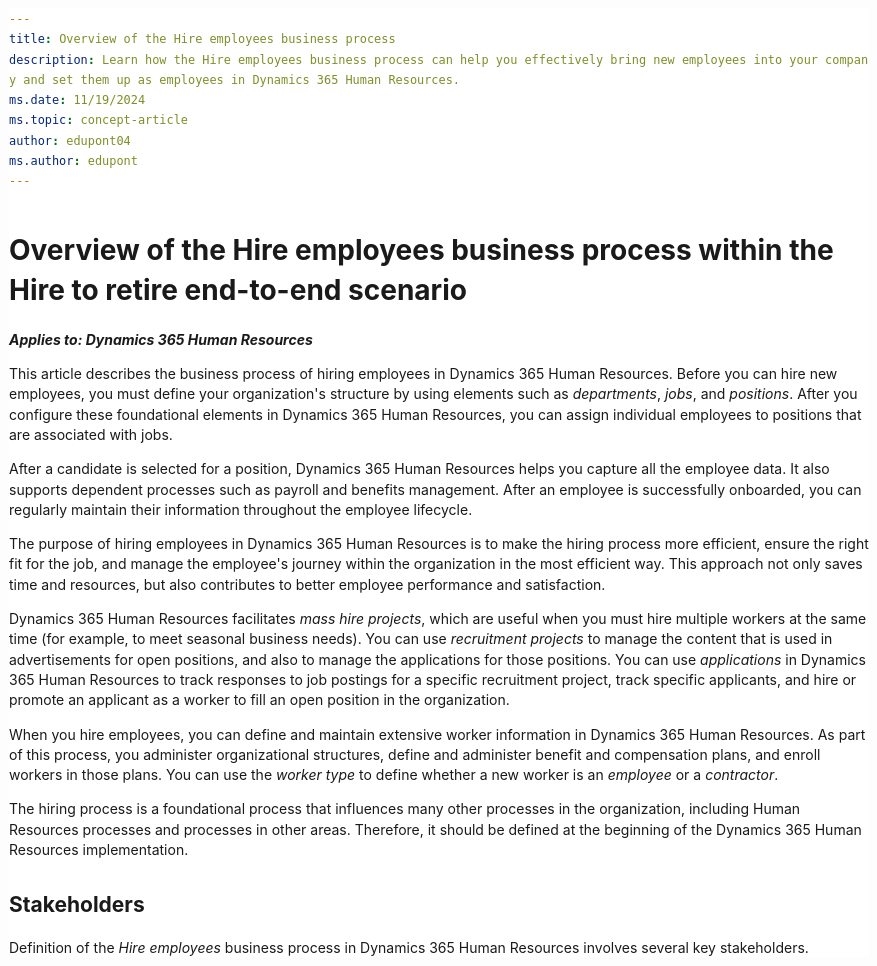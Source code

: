```yaml
---
title: Overview of the Hire employees business process
description: Learn how the Hire employees business process can help you effectively bring new employees into your company and set them up as employees in Dynamics 365 Human Resources.
ms.date: 11/19/2024
ms.topic: concept-article
author: edupont04
ms.author: edupont
---
```


# Overview of the Hire employees business process within the Hire to retire end-to-end scenario

***Applies to: Dynamics 365 Human Resources***

This article describes the business process of hiring employees in Dynamics 365 Human Resources. Before you can hire new employees, you must define your organization's structure by using elements such as *departments*, *jobs*, and *positions*. After you configure these foundational elements in Dynamics 365 Human Resources, you can assign individual employees to positions that are associated with jobs.

After a candidate is selected for a position, Dynamics 365 Human Resources helps you capture all the employee data. It also supports dependent processes such as payroll and benefits management. After an employee is successfully onboarded, you can regularly maintain their information throughout the employee lifecycle.

The purpose of hiring employees in Dynamics 365 Human Resources is to make the hiring process more efficient, ensure the right fit for the job, and manage the employee's journey within the organization in the most efficient way. This approach not only saves time and resources, but also contributes to better employee performance and satisfaction.

Dynamics 365 Human Resources facilitates *mass hire projects*, which are useful when you must hire multiple workers at the same time (for example, to meet seasonal business needs). You can use *recruitment projects* to manage the content that is used in advertisements for open positions, and also to manage the applications for those positions. You can use *applications* in Dynamics 365 Human Resources to track responses to job postings for a specific recruitment project, track specific applicants, and hire or promote an applicant as a worker to fill an open position in the organization.

When you hire employees, you can define and maintain extensive worker information in Dynamics 365 Human Resources. As part of this process, you administer organizational structures, define and administer benefit and compensation plans, and enroll workers in those plans. You can use the *worker type* to define whether a new worker is an *employee* or a *contractor*.

The hiring process is a foundational process that influences many other processes in the organization, including Human Resources processes and processes in other areas. Therefore, it should be defined at the beginning of the Dynamics 365 Human Resources implementation.

## Stakeholders

Definition of the *Hire employees* business process in Dynamics 365 Human Resources involves several key stakeholders.
